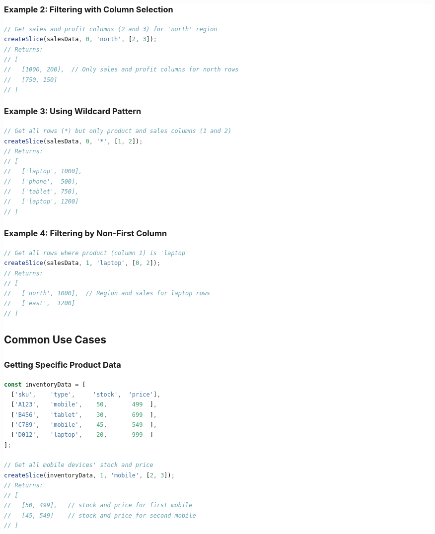 ### Example 2: Filtering with Column Selection
```javascript
// Get sales and profit columns (2 and 3) for 'north' region
createSlice(salesData, 0, 'north', [2, 3]);
// Returns:
// [
//   [1000, 200],  // Only sales and profit columns for north rows
//   [750, 150]
// ]
```

### Example 3: Using Wildcard Pattern
```javascript
// Get all rows (*) but only product and sales columns (1 and 2)
createSlice(salesData, 0, '*', [1, 2]);
// Returns:
// [
//   ['laptop', 1000],
//   ['phone',  500],
//   ['tablet', 750],
//   ['laptop', 1200]
// ]
```

### Example 4: Filtering by Non-First Column
```javascript
// Get all rows where product (column 1) is 'laptop'
createSlice(salesData, 1, 'laptop', [0, 2]);
// Returns:
// [
//   ['north', 1000],  // Region and sales for laptop rows
//   ['east',  1200]
// ]
```

## Common Use Cases

### Getting Specific Product Data
```javascript
const inventoryData = [
  ['sku',    'type',     'stock',  'price'],
  ['A123',   'mobile',    50,       499  ],
  ['B456',   'tablet',    30,       699  ],
  ['C789',   'mobile',    45,       549  ],
  ['D012',   'laptop',    20,       999  ]
];

// Get all mobile devices' stock and price
createSlice(inventoryData, 1, 'mobile', [2, 3]);
// Returns:
// [
//   [50, 499],   // stock and price for first mobile
//   [45, 549]    // stock and price for second mobile
// ]
```
